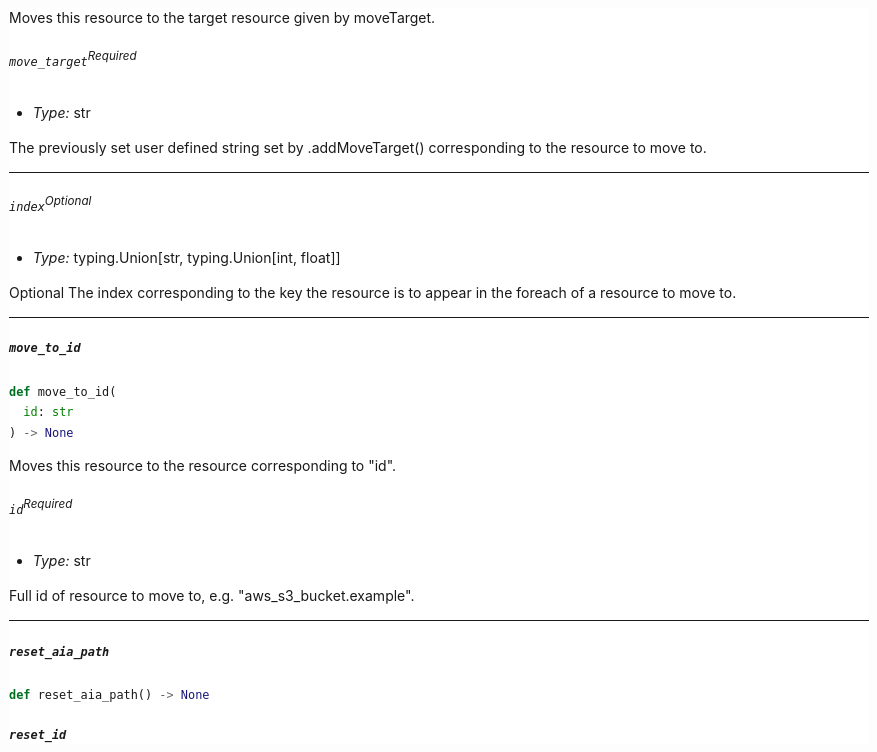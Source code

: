 Moves this resource to the target resource given by moveTarget.

###### `move_target`<sup>Required</sup> <a name="move_target" id="@cdktf/provider-vault.pkiSecretBackendConfigCluster.PkiSecretBackendConfigCluster.moveTo.parameter.moveTarget"></a>

- *Type:* str

The previously set user defined string set by .addMoveTarget() corresponding to the resource to move to.

---

###### `index`<sup>Optional</sup> <a name="index" id="@cdktf/provider-vault.pkiSecretBackendConfigCluster.PkiSecretBackendConfigCluster.moveTo.parameter.index"></a>

- *Type:* typing.Union[str, typing.Union[int, float]]

Optional The index corresponding to the key the resource is to appear in the foreach of a resource to move to.

---

##### `move_to_id` <a name="move_to_id" id="@cdktf/provider-vault.pkiSecretBackendConfigCluster.PkiSecretBackendConfigCluster.moveToId"></a>

```python
def move_to_id(
  id: str
) -> None
```

Moves this resource to the resource corresponding to "id".

###### `id`<sup>Required</sup> <a name="id" id="@cdktf/provider-vault.pkiSecretBackendConfigCluster.PkiSecretBackendConfigCluster.moveToId.parameter.id"></a>

- *Type:* str

Full id of resource to move to, e.g. "aws_s3_bucket.example".

---

##### `reset_aia_path` <a name="reset_aia_path" id="@cdktf/provider-vault.pkiSecretBackendConfigCluster.PkiSecretBackendConfigCluster.resetAiaPath"></a>

```python
def reset_aia_path() -> None
```

##### `reset_id` <a name="reset_id" id="@cdktf/provider-vault.pkiSecretBackendConfigCluster.PkiSecretBackendConfigCluster.resetId"></a>
